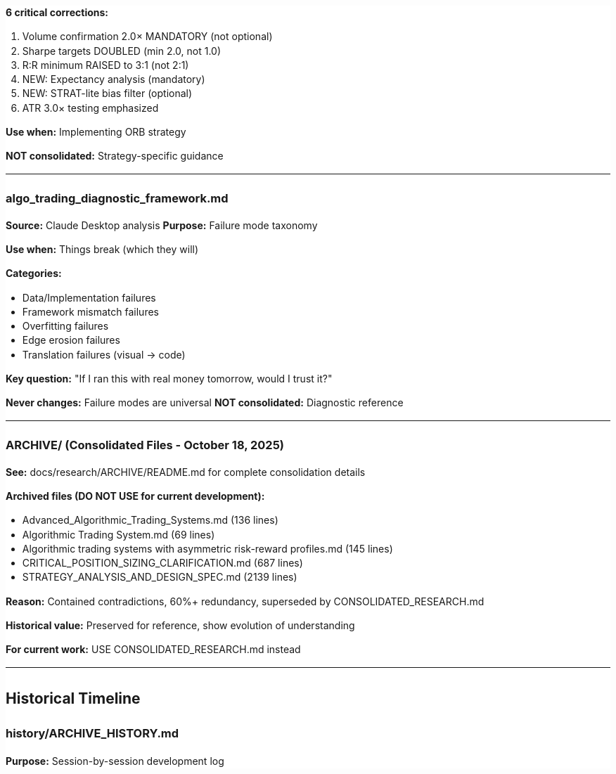 **6 critical corrections:**
1. Volume confirmation 2.0× MANDATORY (not optional)
2. Sharpe targets DOUBLED (min 2.0, not 1.0)
3. R:R minimum RAISED to 3:1 (not 2:1)
4. NEW: Expectancy analysis (mandatory)
5. NEW: STRAT-lite bias filter (optional)
6. ATR 3.0× testing emphasized

**Use when:** Implementing ORB strategy

**NOT consolidated:** Strategy-specific guidance

---

### algo_trading_diagnostic_framework.md
**Source:** Claude Desktop analysis
**Purpose:** Failure mode taxonomy

**Use when:** Things break (which they will)

**Categories:**
- Data/Implementation failures
- Framework mismatch failures
- Overfitting failures
- Edge erosion failures
- Translation failures (visual → code)

**Key question:** "If I ran this with real money tomorrow, would I trust it?"

**Never changes:** Failure modes are universal
**NOT consolidated:** Diagnostic reference

---

### ARCHIVE/ (Consolidated Files - October 18, 2025)

**See:** docs/research/ARCHIVE/README.md for complete consolidation details

**Archived files (DO NOT USE for current development):**
- Advanced_Algorithmic_Trading_Systems.md (136 lines)
- Algorithmic Trading System.md (69 lines)
- Algorithmic trading systems with asymmetric risk-reward profiles.md (145 lines)
- CRITICAL_POSITION_SIZING_CLARIFICATION.md (687 lines)
- STRATEGY_ANALYSIS_AND_DESIGN_SPEC.md (2139 lines)

**Reason:** Contained contradictions, 60%+ redundancy, superseded by CONSOLIDATED_RESEARCH.md

**Historical value:** Preserved for reference, show evolution of understanding

**For current work:** USE CONSOLIDATED_RESEARCH.md instead

---

## Historical Timeline

### history/ARCHIVE_HISTORY.md
**Purpose:** Session-by-session development log

